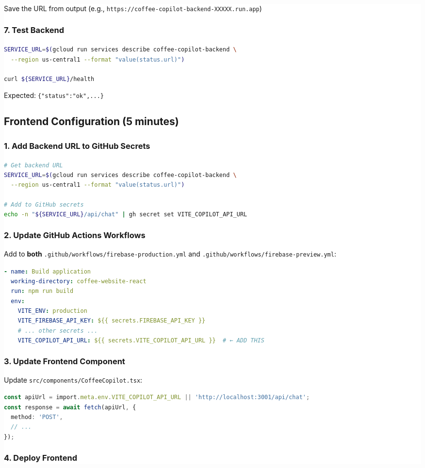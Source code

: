 Save the URL from output (e.g., `https://coffee-copilot-backend-XXXXX.run.app`)

### 7. Test Backend

```bash
SERVICE_URL=$(gcloud run services describe coffee-copilot-backend \
  --region us-central1 --format "value(status.url)")

curl ${SERVICE_URL}/health
```

Expected: `{"status":"ok",...}`

## Frontend Configuration (5 minutes)

### 1. Add Backend URL to GitHub Secrets

```bash
# Get backend URL
SERVICE_URL=$(gcloud run services describe coffee-copilot-backend \
  --region us-central1 --format "value(status.url)")

# Add to GitHub secrets
echo -n "${SERVICE_URL}/api/chat" | gh secret set VITE_COPILOT_API_URL
```

### 2. Update GitHub Actions Workflows

Add to **both** `.github/workflows/firebase-production.yml` and `.github/workflows/firebase-preview.yml`:

```yaml
- name: Build application
  working-directory: coffee-website-react
  run: npm run build
  env:
    VITE_ENV: production
    VITE_FIREBASE_API_KEY: ${{ secrets.FIREBASE_API_KEY }}
    # ... other secrets ...
    VITE_COPILOT_API_URL: ${{ secrets.VITE_COPILOT_API_URL }}  # ← ADD THIS
```

### 3. Update Frontend Component

Update `src/components/CoffeeCopilot.tsx`:

```typescript
const apiUrl = import.meta.env.VITE_COPILOT_API_URL || 'http://localhost:3001/api/chat';
const response = await fetch(apiUrl, {
  method: 'POST',
  // ...
});
```

### 4. Deploy Frontend

